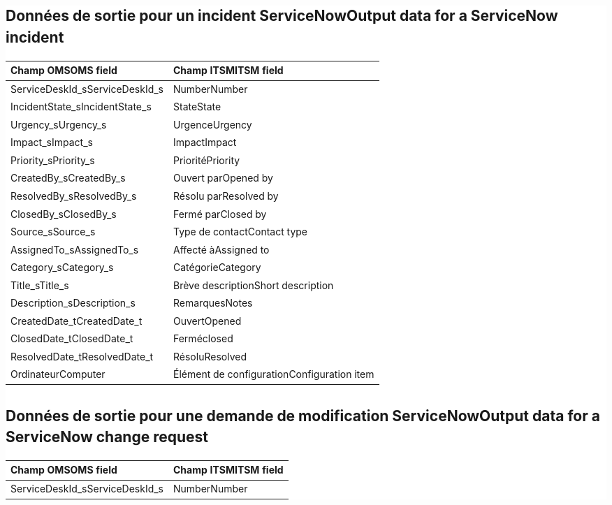 ## <a name="output-data-for-a-servicenow-incident"></a><span data-ttu-id="bcd2d-199">Données de sortie pour un incident ServiceNow</span><span class="sxs-lookup"><span data-stu-id="bcd2d-199">Output data for a ServiceNow incident</span></span>

| <span data-ttu-id="bcd2d-200">Champ OMS</span><span class="sxs-lookup"><span data-stu-id="bcd2d-200">OMS field</span></span> | <span data-ttu-id="bcd2d-201">Champ ITSM</span><span class="sxs-lookup"><span data-stu-id="bcd2d-201">ITSM field</span></span> |
|:--- |:--- |
| <span data-ttu-id="bcd2d-202">ServiceDeskId_s</span><span class="sxs-lookup"><span data-stu-id="bcd2d-202">ServiceDeskId_s</span></span>| <span data-ttu-id="bcd2d-203">Number</span><span class="sxs-lookup"><span data-stu-id="bcd2d-203">Number</span></span> |
| <span data-ttu-id="bcd2d-204">IncidentState_s</span><span class="sxs-lookup"><span data-stu-id="bcd2d-204">IncidentState_s</span></span> | <span data-ttu-id="bcd2d-205">State</span><span class="sxs-lookup"><span data-stu-id="bcd2d-205">State</span></span> |
| <span data-ttu-id="bcd2d-206">Urgency_s</span><span class="sxs-lookup"><span data-stu-id="bcd2d-206">Urgency_s</span></span> |<span data-ttu-id="bcd2d-207">Urgence</span><span class="sxs-lookup"><span data-stu-id="bcd2d-207">Urgency</span></span> |
| <span data-ttu-id="bcd2d-208">Impact_s</span><span class="sxs-lookup"><span data-stu-id="bcd2d-208">Impact_s</span></span> |<span data-ttu-id="bcd2d-209">Impact</span><span class="sxs-lookup"><span data-stu-id="bcd2d-209">Impact</span></span>|
| <span data-ttu-id="bcd2d-210">Priority_s</span><span class="sxs-lookup"><span data-stu-id="bcd2d-210">Priority_s</span></span> | <span data-ttu-id="bcd2d-211">Priorité</span><span class="sxs-lookup"><span data-stu-id="bcd2d-211">Priority</span></span> |
| <span data-ttu-id="bcd2d-212">CreatedBy_s</span><span class="sxs-lookup"><span data-stu-id="bcd2d-212">CreatedBy_s</span></span> | <span data-ttu-id="bcd2d-213">Ouvert par</span><span class="sxs-lookup"><span data-stu-id="bcd2d-213">Opened by</span></span> |
| <span data-ttu-id="bcd2d-214">ResolvedBy_s</span><span class="sxs-lookup"><span data-stu-id="bcd2d-214">ResolvedBy_s</span></span> | <span data-ttu-id="bcd2d-215">Résolu par</span><span class="sxs-lookup"><span data-stu-id="bcd2d-215">Resolved by</span></span>|
| <span data-ttu-id="bcd2d-216">ClosedBy_s</span><span class="sxs-lookup"><span data-stu-id="bcd2d-216">ClosedBy_s</span></span>  | <span data-ttu-id="bcd2d-217">Fermé par</span><span class="sxs-lookup"><span data-stu-id="bcd2d-217">Closed by</span></span> |
| <span data-ttu-id="bcd2d-218">Source_s</span><span class="sxs-lookup"><span data-stu-id="bcd2d-218">Source_s</span></span>| <span data-ttu-id="bcd2d-219">Type de contact</span><span class="sxs-lookup"><span data-stu-id="bcd2d-219">Contact type</span></span> |
| <span data-ttu-id="bcd2d-220">AssignedTo_s</span><span class="sxs-lookup"><span data-stu-id="bcd2d-220">AssignedTo_s</span></span> | <span data-ttu-id="bcd2d-221">Affecté à</span><span class="sxs-lookup"><span data-stu-id="bcd2d-221">Assigned to</span></span>  |
| <span data-ttu-id="bcd2d-222">Category_s</span><span class="sxs-lookup"><span data-stu-id="bcd2d-222">Category_s</span></span> | <span data-ttu-id="bcd2d-223">Catégorie</span><span class="sxs-lookup"><span data-stu-id="bcd2d-223">Category</span></span> |
| <span data-ttu-id="bcd2d-224">Title_s</span><span class="sxs-lookup"><span data-stu-id="bcd2d-224">Title_s</span></span>|  <span data-ttu-id="bcd2d-225">Brève description</span><span class="sxs-lookup"><span data-stu-id="bcd2d-225">Short description</span></span> |
| <span data-ttu-id="bcd2d-226">Description_s</span><span class="sxs-lookup"><span data-stu-id="bcd2d-226">Description_s</span></span>|  <span data-ttu-id="bcd2d-227">Remarques</span><span class="sxs-lookup"><span data-stu-id="bcd2d-227">Notes</span></span> |
| <span data-ttu-id="bcd2d-228">CreatedDate_t</span><span class="sxs-lookup"><span data-stu-id="bcd2d-228">CreatedDate_t</span></span>|  <span data-ttu-id="bcd2d-229">Ouvert</span><span class="sxs-lookup"><span data-stu-id="bcd2d-229">Opened</span></span> |
| <span data-ttu-id="bcd2d-230">ClosedDate_t</span><span class="sxs-lookup"><span data-stu-id="bcd2d-230">ClosedDate_t</span></span>| <span data-ttu-id="bcd2d-231">Fermé</span><span class="sxs-lookup"><span data-stu-id="bcd2d-231">closed</span></span>|
| <span data-ttu-id="bcd2d-232">ResolvedDate_t</span><span class="sxs-lookup"><span data-stu-id="bcd2d-232">ResolvedDate_t</span></span>|<span data-ttu-id="bcd2d-233">Résolu</span><span class="sxs-lookup"><span data-stu-id="bcd2d-233">Resolved</span></span>|
| <span data-ttu-id="bcd2d-234">Ordinateur</span><span class="sxs-lookup"><span data-stu-id="bcd2d-234">Computer</span></span>  | <span data-ttu-id="bcd2d-235">Élément de configuration</span><span class="sxs-lookup"><span data-stu-id="bcd2d-235">Configuration item</span></span> |

## <a name="output-data-for-a-servicenow-change-request"></a><span data-ttu-id="bcd2d-236">Données de sortie pour une demande de modification ServiceNow</span><span class="sxs-lookup"><span data-stu-id="bcd2d-236">Output data for a ServiceNow change request</span></span>

| <span data-ttu-id="bcd2d-237">Champ OMS</span><span class="sxs-lookup"><span data-stu-id="bcd2d-237">OMS field</span></span> | <span data-ttu-id="bcd2d-238">Champ ITSM</span><span class="sxs-lookup"><span data-stu-id="bcd2d-238">ITSM field</span></span> |
|:--- |:--- |
| <span data-ttu-id="bcd2d-239">ServiceDeskId_s</span><span class="sxs-lookup"><span data-stu-id="bcd2d-239">ServiceDeskId_s</span></span>| <span data-ttu-id="bcd2d-240">Number</span><span class="sxs-lookup"><span data-stu-id="bcd2d-240">Number</span></span> |